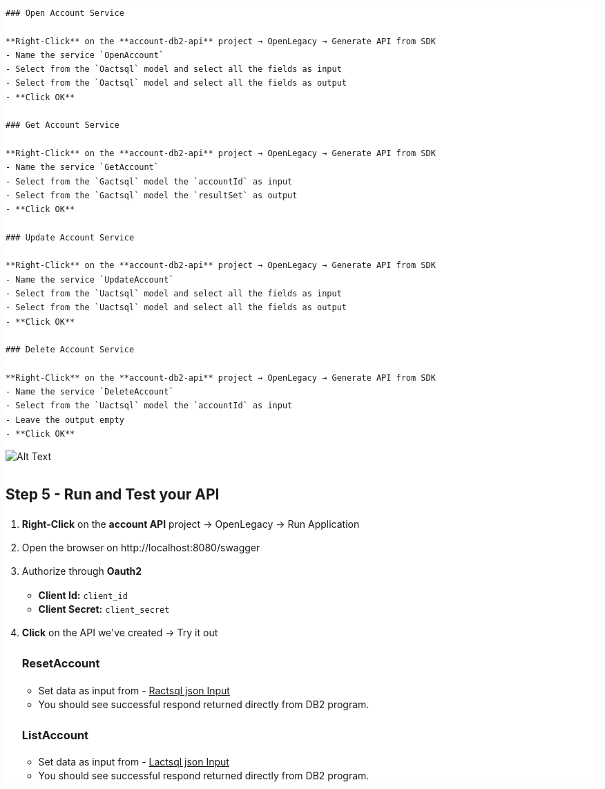     ### Open Account Service

    **Right-Click** on the **account-db2-api** project → OpenLegacy → Generate API from SDK
    - Name the service `OpenAccount`
    - Select from the `Oactsql` model and select all the fields as input
    - Select from the `Oactsql` model and select all the fields as output
    - **Click OK**

    ### Get Account Service

    **Right-Click** on the **account-db2-api** project → OpenLegacy → Generate API from SDK
    - Name the service `GetAccount`
    - Select from the `Gactsql` model the `accountId` as input
    - Select from the `Gactsql` model the `resultSet` as output
    - **Click OK**

    ### Update Account Service

    **Right-Click** on the **account-db2-api** project → OpenLegacy → Generate API from SDK
    - Name the service `UpdateAccount`
    - Select from the `Uactsql` model and select all the fields as input
    - Select from the `Uactsql` model and select all the fields as output
    - **Click OK**

    ### Delete Account Service

    **Right-Click** on the **account-db2-api** project → OpenLegacy → Generate API from SDK
    - Name the service `DeleteAccount`
    - Select from the `Uactsql` model the `accountId` as input
    - Leave the output empty
    - **Click OK**

![Alt Text](/assets/images/generateAPI.gif)

## Step 5 - Run and Test your API

1. **Right-Click** on the **account API** project → OpenLegacy → Run Application
2. Open the browser on http://localhost:8080/swagger
3. Authorize through **Oauth2**
   - **Client Id:** `client_id`
   - **Client Secret:** `client_secret`
4.  **Click** on the API we've created → Try it out

    ### ResetAccount
    - Set data as input from - [Ractsql json Input](./assets/mock/RactsqlTest/test_ractsqlTest_usecase_1.input.json)
    - You should see successful respond returned directly from DB2 program.
    ### ListAccount
    - Set data as input from - [Lactsql json Input](./assets/mock/LactsqlTest/test_lactsqlTest_usecase_1.input.json)
    - You should see successful respond returned directly from DB2 program.
    